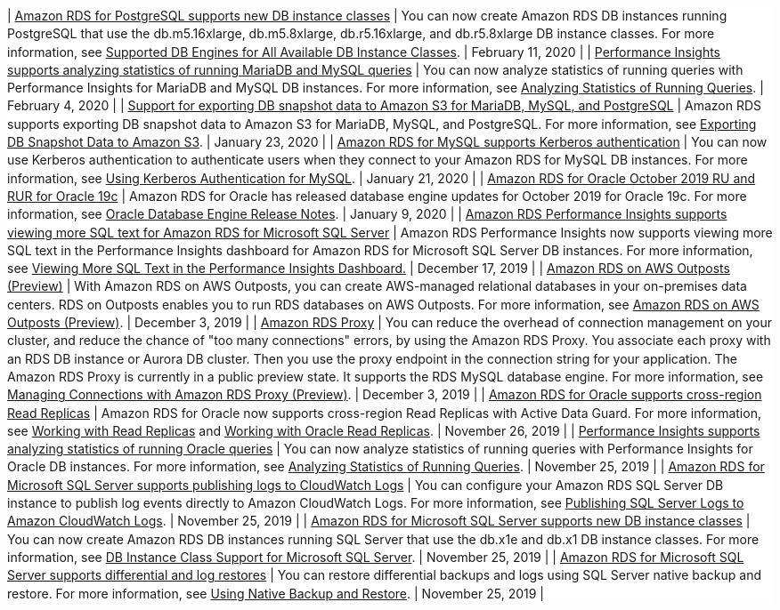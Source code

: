 | [Amazon RDS for PostgreSQL supports new DB instance classes](#WhatsNew) | You can now create Amazon RDS DB instances running PostgreSQL that use the db\.m5\.16xlarge, db\.m5\.8xlarge, db\.r5\.16xlarge, and db\.r5\.8xlarge DB instance classes\. For more information, see [ Supported DB Engines for All Available DB Instance Classes](https://docs.aws.amazon.com/AmazonRDS/latest/UserGuide/Concepts.DBInstanceClass.html#Concepts.DBInstanceClass.Support)\. | February 11, 2020 | 
| [Performance Insights supports analyzing statistics of running MariaDB and MySQL queries](#WhatsNew) | You can now analyze statistics of running queries with Performance Insights for MariaDB and MySQL DB instances\. For more information, see [ Analyzing Statistics of Running Queries](https://docs.aws.amazon.com/AmazonRDS/latest/UserGuide/USER_PerfInsights.UsingDashboard.html#USER_PerfInsights.UsingDashboard.AnalyzeDBLoad.AdditionalMetrics)\.  | February 4, 2020 | 
| [Support for exporting DB snapshot data to Amazon S3 for MariaDB, MySQL, and PostgreSQL](#WhatsNew) | Amazon RDS supports exporting DB snapshot data to Amazon S3 for MariaDB, MySQL, and PostgreSQL\. For more information, see [Exporting DB Snapshot Data to Amazon S3](https://docs.aws.amazon.com/AmazonRDS/latest/UserGuide/USER_ExportSnapshot.html)\.  | January 23, 2020 | 
| [Amazon RDS for MySQL supports Kerberos authentication](#WhatsNew) | You can now use Kerberos authentication to authenticate users when they connect to your Amazon RDS for MySQL DB instances\. For more information, see [Using Kerberos Authentication for MySQL](https://docs.aws.amazon.com/AmazonRDS/latest/UserGuide/mysql-kerberos.html)\.  | January 21, 2020 | 
| [Amazon RDS for Oracle October 2019 RU and RUR for Oracle 19c](#WhatsNew) | Amazon RDS for Oracle has released database engine updates for October 2019 for Oracle 19c\. For more information, see [Oracle Database Engine Release Notes](https://docs.aws.amazon.com/AmazonRDS/latest/UserGuide/Appendix.Oracle.PatchComposition.html)\. | January 9, 2020 | 
| [Amazon RDS Performance Insights supports viewing more SQL text for Amazon RDS for Microsoft SQL Server](#WhatsNew) | Amazon RDS Performance Insights now supports viewing more SQL text in the Performance Insights dashboard for Amazon RDS for Microsoft SQL Server DB instances\. For more information, see [Viewing More SQL Text in the Performance Insights Dashboard\.](https://docs.aws.amazon.com/AmazonRDS/latest/UserGuide/USER_PerfInsights.UsingDashboard.html#USER_PerfInsights.UsingDashboard.SQLTextSize) | December 17, 2019 | 
| [Amazon RDS on AWS Outposts \(Preview\)](#WhatsNew) | With Amazon RDS on AWS Outposts, you can create AWS\-managed relational databases in your on\-premises data centers\. RDS on Outposts enables you to run RDS databases on AWS Outposts\. For more information, see [Amazon RDS on AWS Outposts \(Preview\)](https://docs.aws.amazon.com/AmazonRDS/latest/UserGuide/rds-on-outposts.html)\. | December 3, 2019 | 
| [Amazon RDS Proxy](#WhatsNew) | You can reduce the overhead of connection management on your cluster, and reduce the chance of "too many connections" errors, by using the Amazon RDS Proxy\. You associate each proxy with an RDS DB instance or Aurora DB cluster\. Then you use the proxy endpoint in the connection string for your application\. The Amazon RDS Proxy is currently in a public preview state\. It supports the RDS MySQL database engine\. For more information, see [Managing Connections with Amazon RDS Proxy \(Preview\)](https://docs.aws.amazon.com/AmazonRDS/latest/UserGuide/rds-proxy.html)\.  | December 3, 2019 | 
| [Amazon RDS for Oracle supports cross\-region Read Replicas](#WhatsNew) | Amazon RDS for Oracle now supports cross\-region Read Replicas with Active Data Guard\. For more information, see [Working with Read Replicas](https://docs.aws.amazon.com/AmazonRDS/latest/UserGuide/USER_ReadRepl.html) and [ Working with Oracle Read Replicas](https://docs.aws.amazon.com/AmazonRDS/latest/UserGuide/oracle-read-replicas.html)\. | November 26, 2019 | 
| [Performance Insights supports analyzing statistics of running Oracle queries](#WhatsNew) | You can now analyze statistics of running queries with Performance Insights for Oracle DB instances\. For more information, see [ Analyzing Statistics of Running Queries](https://docs.aws.amazon.com/AmazonRDS/latest/UserGuide/USER_PerfInsights.UsingDashboard.html#USER_PerfInsights.UsingDashboard.AnalyzeDBLoad.AdditionalMetrics)\.  | November 25, 2019 | 
| [Amazon RDS for Microsoft SQL Server supports publishing logs to CloudWatch Logs](#WhatsNew) | You can configure your Amazon RDS SQL Server DB instance to publish log events directly to Amazon CloudWatch Logs\. For more information, see [Publishing SQL Server Logs to Amazon CloudWatch Logs](https://docs.aws.amazon.com/AmazonRDS/latest/UserGuide/USER_LogAccess.Concepts.SQLServer.html#USER_LogAccess.SQLServer.PublishtoCloudWatchLogs)\. | November 25, 2019 | 
| [Amazon RDS for Microsoft SQL Server supports new DB instance classes](#WhatsNew) | You can now create Amazon RDS DB instances running SQL Server that use the db\.x1e and db\.x1 DB instance classes\. For more information, see [ DB Instance Class Support for Microsoft SQL Server](https://docs.aws.amazon.com/AmazonRDS/latest/UserGuide/CHAP_SQLServer.html#SQLServer.Concepts.General.InstanceClasses)\. | November 25, 2019 | 
| [Amazon RDS for Microsoft SQL Server supports differential and log restores](#WhatsNew) | You can restore differential backups and logs using SQL Server native backup and restore\. For more information, see [ Using Native Backup and Restore](https://docs.aws.amazon.com/AmazonRDS/latest/UserGuide/SQLServer.Procedural.Importing.html#SQLServer.Procedural.Importing.Native.Using)\. | November 25, 2019 | 